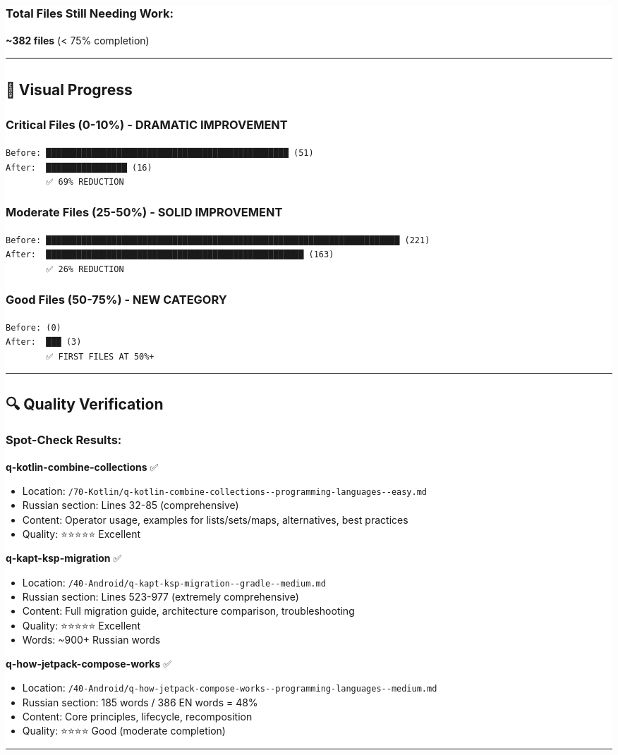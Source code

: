 ### Total Files Still Needing Work:
**~382 files** (< 75% completion)

---

## 🎨 Visual Progress

### Critical Files (0-10%) - DRAMATIC IMPROVEMENT
```
Before: ████████████████████████████████████████████████ (51)
After:  ████████████████ (16)
        ✅ 69% REDUCTION
```

### Moderate Files (25-50%) - SOLID IMPROVEMENT
```
Before: ██████████████████████████████████████████████████████████████████████ (221)
After:  ███████████████████████████████████████████████████ (163)
        ✅ 26% REDUCTION
```

### Good Files (50-75%) - NEW CATEGORY
```
Before: (0)
After:  ███ (3)
        ✅ FIRST FILES AT 50%+
```

---

## 🔍 Quality Verification

### Spot-Check Results:

**q-kotlin-combine-collections** ✅
- Location: `/70-Kotlin/q-kotlin-combine-collections--programming-languages--easy.md`
- Russian section: Lines 32-85 (comprehensive)
- Content: Operator usage, examples for lists/sets/maps, alternatives, best practices
- Quality: ⭐⭐⭐⭐⭐ Excellent

**q-kapt-ksp-migration** ✅
- Location: `/40-Android/q-kapt-ksp-migration--gradle--medium.md`
- Russian section: Lines 523-977 (extremely comprehensive)
- Content: Full migration guide, architecture comparison, troubleshooting
- Quality: ⭐⭐⭐⭐⭐ Excellent
- Words: ~900+ Russian words

**q-how-jetpack-compose-works** ✅
- Location: `/40-Android/q-how-jetpack-compose-works--programming-languages--medium.md`
- Russian section: 185 words / 386 EN words = 48%
- Content: Core principles, lifecycle, recomposition
- Quality: ⭐⭐⭐⭐ Good (moderate completion)

---